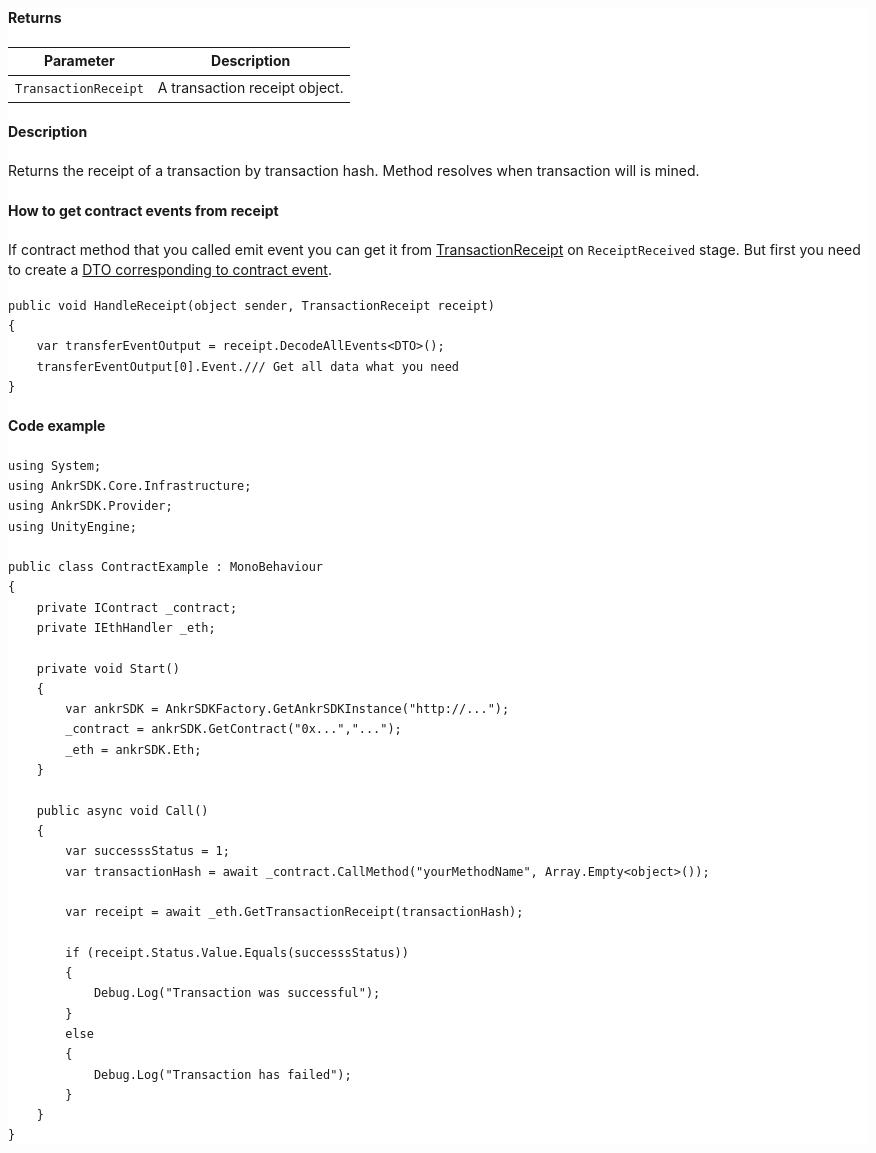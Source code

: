 #### Returns

| Parameter            | Description                   |
|----------------------|-------------------------------|
| `TransactionReceipt` | A transaction receipt object. |

#### Description

Returns the receipt of a transaction by transaction hash. Method resolves when transaction will is mined.

#### How to get contract events from receipt

If contract method that you called emit event you can get it from [TransactionReceipt](https://github.com/Nethereum/Nethereum/blob/master/src/Nethereum.RPC/Eth/DTOs/TransactionReceipt.cs) on `ReceiptReceived` stage. But first you need to create a [DTO corresponding to contract event](/gaming/extra/events-and-subscriptions/#event-nature).

```
public void HandleReceipt(object sender, TransactionReceipt receipt)
{
	var transferEventOutput = receipt.DecodeAllEvents<DTO>();
	transferEventOutput[0].Event./// Get all data what you need
}
```

#### Code example

```
using System;
using AnkrSDK.Core.Infrastructure;
using AnkrSDK.Provider;
using UnityEngine;

public class ContractExample : MonoBehaviour
{
	private IContract _contract;
	private IEthHandler _eth;

	private void Start()
	{
		var ankrSDK = AnkrSDKFactory.GetAnkrSDKInstance("http://...");
		_contract = ankrSDK.GetContract("0x...","...");
		_eth = ankrSDK.Eth;
	}

	public async void Call()
	{
		var successsStatus = 1;
		var transactionHash = await _contract.CallMethod("yourMethodName", Array.Empty<object>());

		var receipt = await _eth.GetTransactionReceipt(transactionHash);

		if (receipt.Status.Value.Equals(successsStatus))
		{
			Debug.Log("Transaction was successful");
		}
		else
		{
			Debug.Log("Transaction has failed");
		}
	}
}
```
